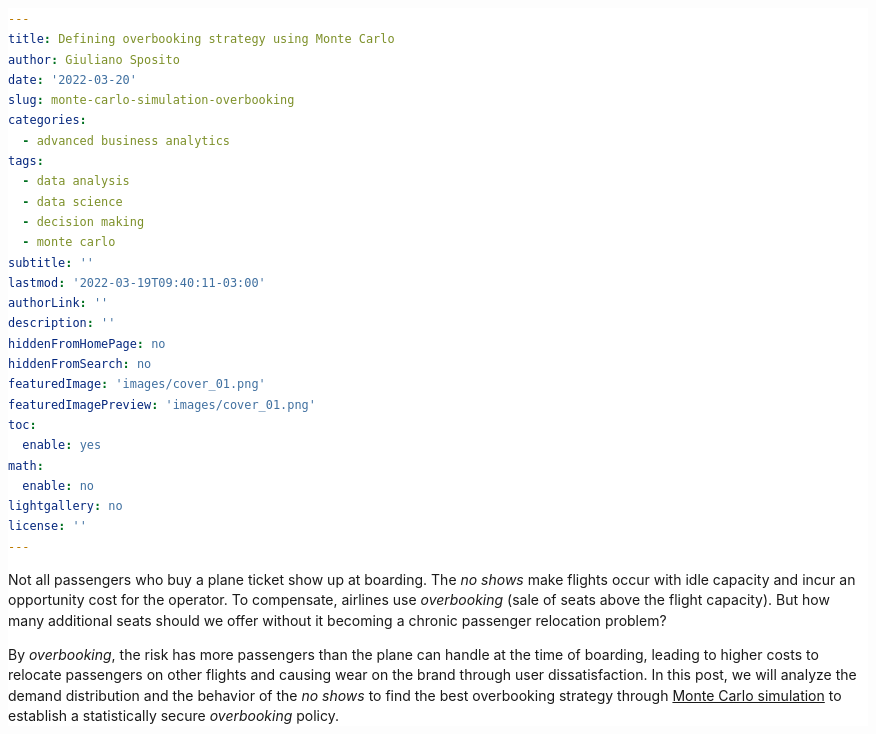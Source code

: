 ```yaml
---
title: Defining overbooking strategy using Monte Carlo
author: Giuliano Sposito
date: '2022-03-20'
slug: monte-carlo-simulation-overbooking
categories:
  - advanced business analytics
tags:
  - data analysis
  - data science
  - decision making
  - monte carlo
subtitle: ''
lastmod: '2022-03-19T09:40:11-03:00'
authorLink: ''
description: ''
hiddenFromHomePage: no
hiddenFromSearch: no
featuredImage: 'images/cover_01.png'
featuredImagePreview: 'images/cover_01.png'
toc:
  enable: yes
math:
  enable: no
lightgallery: no
license: ''
---
```

<script src="{{< blogdown/postref >}}index.en_files/kePrint/kePrint.js"></script>
<link href="{{< blogdown/postref >}}index.en_files/lightable/lightable.css" rel="stylesheet" />
<script src="{{< blogdown/postref >}}index.en_files/kePrint/kePrint.js"></script>
<link href="{{< blogdown/postref >}}index.en_files/lightable/lightable.css" rel="stylesheet" />
<script src="{{< blogdown/postref >}}index.en_files/kePrint/kePrint.js"></script>
<link href="{{< blogdown/postref >}}index.en_files/lightable/lightable.css" rel="stylesheet" />
<script src="{{< blogdown/postref >}}index.en_files/kePrint/kePrint.js"></script>
<link href="{{< blogdown/postref >}}index.en_files/lightable/lightable.css" rel="stylesheet" />
<script src="{{< blogdown/postref >}}index.en_files/kePrint/kePrint.js"></script>
<link href="{{< blogdown/postref >}}index.en_files/lightable/lightable.css" rel="stylesheet" />

Not all passengers who buy a plane ticket show up at boarding. The _no shows_ make flights occur with idle capacity and incur an opportunity cost for the operator. To compensate, airlines use _overbooking_ (sale of seats above the flight capacity). But how many additional seats should we offer without it becoming a chronic passenger relocation problem?



By _overbooking_, the risk has more passengers than the plane can handle at the time of boarding, leading to higher costs to relocate passengers on other flights and causing wear on the brand through user dissatisfaction. In this post, we will analyze the demand distribution and the behavior of the _no shows_ to find the best overbooking strategy through [Monte Carlo simulation](https://en.wikipedia.org/wiki/Monte_Carlo_method) to establish a statistically secure _overbooking_ policy.

